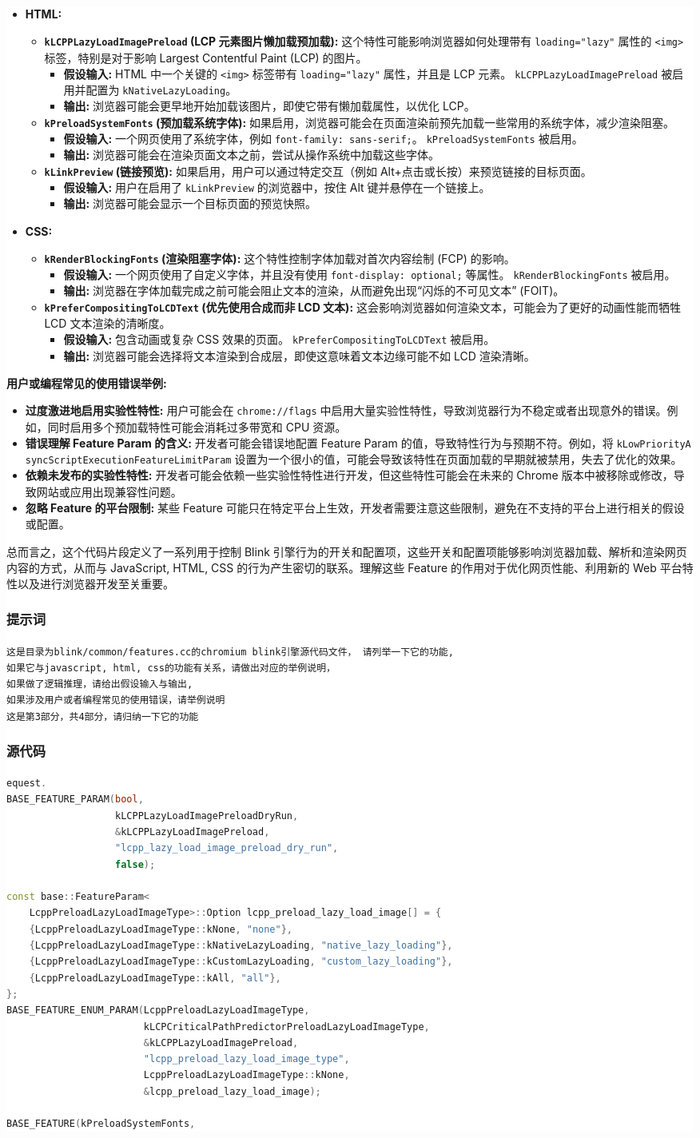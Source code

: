 * **HTML:**
    * **`kLCPPLazyLoadImagePreload` (LCP 元素图片懒加载预加载):**  这个特性可能影响浏览器如何处理带有 `loading="lazy"` 属性的 `<img>` 标签，特别是对于影响 Largest Contentful Paint (LCP) 的图片。
        * **假设输入:** HTML 中一个关键的 `<img>` 标签带有 `loading="lazy"` 属性，并且是 LCP 元素。 `kLCPPLazyLoadImagePreload` 被启用并配置为 `kNativeLazyLoading`。
        * **输出:** 浏览器可能会更早地开始加载该图片，即使它带有懒加载属性，以优化 LCP。
    * **`kPreloadSystemFonts` (预加载系统字体):**  如果启用，浏览器可能会在页面渲染前预先加载一些常用的系统字体，减少渲染阻塞。
        * **假设输入:**  一个网页使用了系统字体，例如 `font-family: sans-serif;`。 `kPreloadSystemFonts` 被启用。
        * **输出:** 浏览器可能会在渲染页面文本之前，尝试从操作系统中加载这些字体。
    * **`kLinkPreview` (链接预览):**  如果启用，用户可以通过特定交互（例如 Alt+点击或长按）来预览链接的目标页面。
        * **假设输入:** 用户在启用了 `kLinkPreview` 的浏览器中，按住 Alt 键并悬停在一个链接上。
        * **输出:**  浏览器可能会显示一个目标页面的预览快照。

* **CSS:**
    * **`kRenderBlockingFonts` (渲染阻塞字体):**  这个特性控制字体加载对首次内容绘制 (FCP) 的影响。
        * **假设输入:** 一个网页使用了自定义字体，并且没有使用 `font-display: optional;` 等属性。 `kRenderBlockingFonts` 被启用。
        * **输出:**  浏览器在字体加载完成之前可能会阻止文本的渲染，从而避免出现“闪烁的不可见文本” (FOIT)。
    * **`kPreferCompositingToLCDText` (优先使用合成而非 LCD 文本):** 这会影响浏览器如何渲染文本，可能会为了更好的动画性能而牺牲 LCD 文本渲染的清晰度。
        * **假设输入:** 包含动画或复杂 CSS 效果的页面。 `kPreferCompositingToLCDText` 被启用。
        * **输出:** 浏览器可能会选择将文本渲染到合成层，即使这意味着文本边缘可能不如 LCD 渲染清晰。

**用户或编程常见的使用错误举例:**

* **过度激进地启用实验性特性:** 用户可能会在 `chrome://flags` 中启用大量实验性特性，导致浏览器行为不稳定或者出现意外的错误。例如，同时启用多个预加载特性可能会消耗过多带宽和 CPU 资源。
* **错误理解 Feature Param 的含义:** 开发者可能会错误地配置 Feature Param 的值，导致特性行为与预期不符。例如，将 `kLowPriorityAsyncScriptExecutionFeatureLimitParam` 设置为一个很小的值，可能会导致该特性在页面加载的早期就被禁用，失去了优化的效果。
* **依赖未发布的实验性特性:**  开发者可能会依赖一些实验性特性进行开发，但这些特性可能会在未来的 Chrome 版本中被移除或修改，导致网站或应用出现兼容性问题。
* **忽略 Feature 的平台限制:** 某些 Feature 可能只在特定平台上生效，开发者需要注意这些限制，避免在不支持的平台上进行相关的假设或配置。

总而言之，这个代码片段定义了一系列用于控制 Blink 引擎行为的开关和配置项，这些开关和配置项能够影响浏览器加载、解析和渲染网页内容的方式，从而与 JavaScript, HTML, CSS 的行为产生密切的联系。理解这些 Feature 的作用对于优化网页性能、利用新的 Web 平台特性以及进行浏览器开发至关重要。

### 提示词
```
这是目录为blink/common/features.cc的chromium blink引擎源代码文件， 请列举一下它的功能, 
如果它与javascript, html, css的功能有关系，请做出对应的举例说明，
如果做了逻辑推理，请给出假设输入与输出,
如果涉及用户或者编程常见的使用错误，请举例说明
这是第3部分，共4部分，请归纳一下它的功能
```

### 源代码
```cpp
equest.
BASE_FEATURE_PARAM(bool,
                   kLCPPLazyLoadImagePreloadDryRun,
                   &kLCPPLazyLoadImagePreload,
                   "lcpp_lazy_load_image_preload_dry_run",
                   false);

const base::FeatureParam<
    LcppPreloadLazyLoadImageType>::Option lcpp_preload_lazy_load_image[] = {
    {LcppPreloadLazyLoadImageType::kNone, "none"},
    {LcppPreloadLazyLoadImageType::kNativeLazyLoading, "native_lazy_loading"},
    {LcppPreloadLazyLoadImageType::kCustomLazyLoading, "custom_lazy_loading"},
    {LcppPreloadLazyLoadImageType::kAll, "all"},
};
BASE_FEATURE_ENUM_PARAM(LcppPreloadLazyLoadImageType,
                        kLCPCriticalPathPredictorPreloadLazyLoadImageType,
                        &kLCPPLazyLoadImagePreload,
                        "lcpp_preload_lazy_load_image_type",
                        LcppPreloadLazyLoadImageType::kNone,
                        &lcpp_preload_lazy_load_image);

BASE_FEATURE(kPreloadSystemFonts,
```